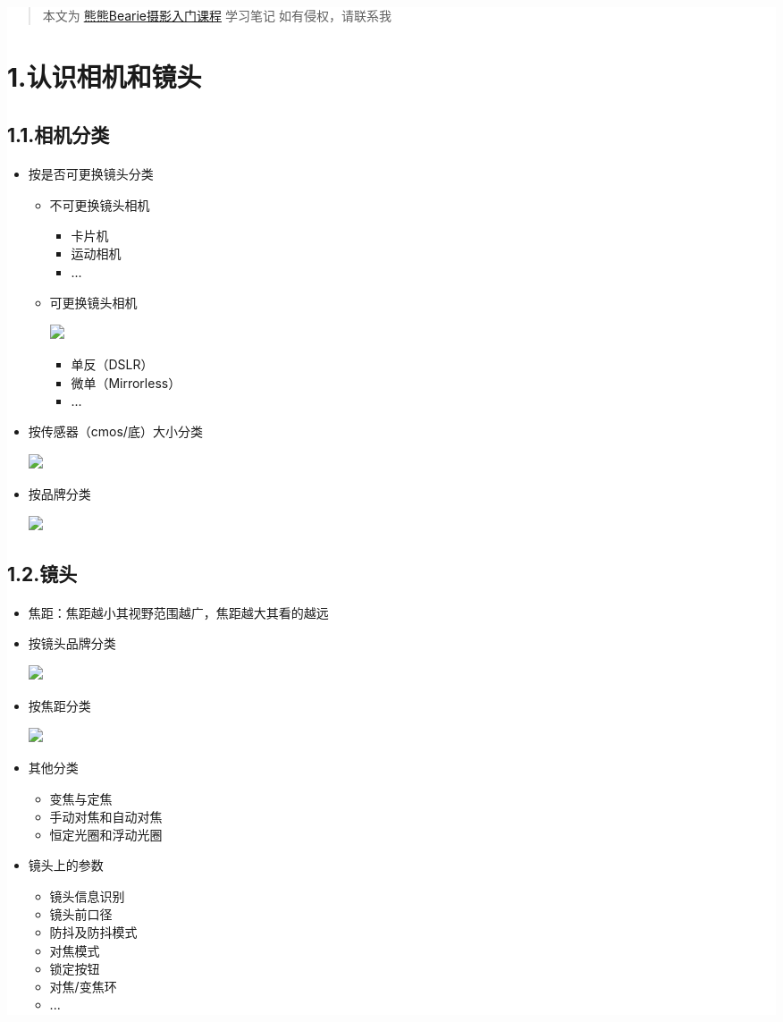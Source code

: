 > 本文为 [熊熊Bearie摄影入门课程](https://www.bilibili.com/video/BV1pv411H78e/) 学习笔记
> 如有侵权，请联系我
# 1.认识相机和镜头

## 1.1.相机分类

- 按是否可更换镜头分类
  - 不可更换镜头相机
    - 卡片机
    - 运动相机
    - ...
  - 可更换镜头相机

    ![](https://image.jslog.net/online/a-54/2025/02/06/1.png)

    - 单反（DSLR）
    - 微单（Mirrorless）
    - ...
- 按传感器（cmos/底）大小分类

  ![](https://image.jslog.net/online/a-54/2025/02/06/2.png)

- 按品牌分类

  ![](https://image.jslog.net/online/a-54/2025/02/06/3.png)

## 1.2.镜头

- 焦距：焦距越小其视野范围越广，焦距越大其看的越远

- 按镜头品牌分类

  ![](https://image.jslog.net/online/a-54/2025/02/06/4.png)

- 按焦距分类

  ![](https://image.jslog.net/online/a-54/2025/02/06/5.png)

- 其他分类

  - 变焦与定焦
  - 手动对焦和自动对焦
  - 恒定光圈和浮动光圈

- 镜头上的参数
  - 镜头信息识别
  - 镜头前口径
  - 防抖及防抖模式
  - 对焦模式
  - 锁定按钮
  - 对焦/变焦环
  - ...
